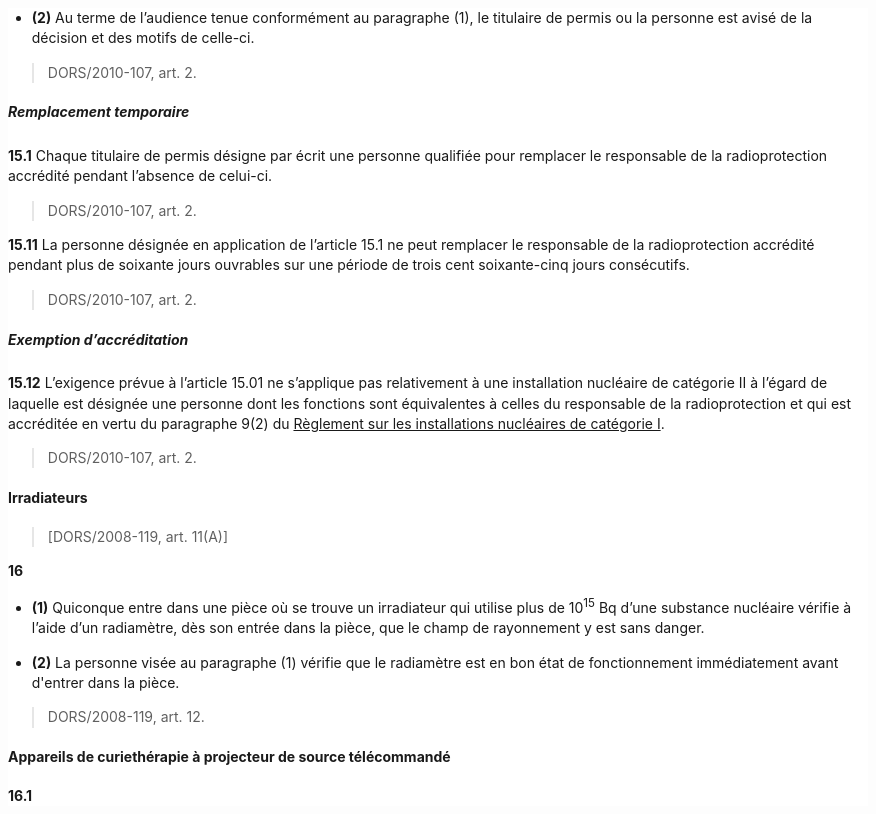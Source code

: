 - **(2)** Au terme de l’audience tenue conformément au paragraphe (1), le titulaire de permis ou la personne est avisé de la décision et des motifs de celle-ci.
> DORS/2010-107, art. 2.





##### Remplacement temporaire


**15.1** Chaque titulaire de permis désigne par écrit une personne qualifiée pour remplacer le responsable de la radioprotection accrédité pendant l’absence de celui-ci.
> DORS/2010-107, art. 2.




**15.11** La personne désignée en application de l’article 15.1 ne peut remplacer le responsable de la radioprotection accrédité pendant plus de soixante jours ouvrables sur une période de trois cent soixante-cinq jours consécutifs.
> DORS/2010-107, art. 2.





##### Exemption d’accréditation


**15.12** L’exigence prévue à l’article 15.01 ne s’applique pas relativement à une installation nucléaire de catégorie II à l’égard de laquelle est désignée une personne dont les fonctions sont équivalentes à celles du responsable de la radioprotection et qui est accréditée en vertu du paragraphe 9(2) du [Règlement sur les installations nucléaires de catégorie I](/fr/Règlements/Décrets,%20ordonnances%20et%20règlements%20statutaires/2000/204.md).
> DORS/2010-107, art. 2.





#### Irradiateurs
> [DORS/2008-119, art. 11(A)]



**16** 

- **(1)** Quiconque entre dans une pièce où se trouve un irradiateur qui utilise plus de 10<sup>15</sup> Bq d’une substance nucléaire vérifie à l’aide d’un radiamètre, dès son entrée dans la pièce, que le champ de rayonnement y est sans danger.

- **(2)** La personne visée au paragraphe (1) vérifie que le radiamètre est en bon état de fonctionnement immédiatement avant d'entrer dans la pièce.
> DORS/2008-119, art. 12.





#### Appareils de curiethérapie à projecteur de source télécommandé


**16.1** 

